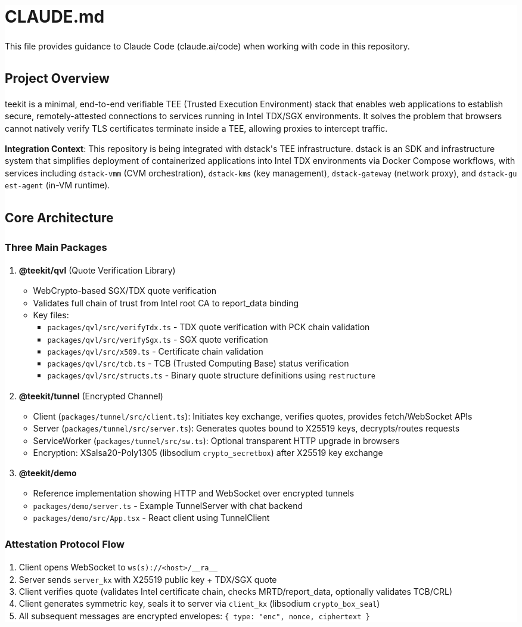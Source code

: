 # CLAUDE.md

This file provides guidance to Claude Code (claude.ai/code) when working with code in this repository.

## Project Overview

teekit is a minimal, end-to-end verifiable TEE (Trusted Execution Environment) stack that enables web applications to establish secure, remotely-attested connections to services running in Intel TDX/SGX environments. It solves the problem that browsers cannot natively verify TLS certificates terminate inside a TEE, allowing proxies to intercept traffic.

**Integration Context**: This repository is being integrated with dstack's TEE infrastructure. dstack is an SDK and infrastructure system that simplifies deployment of containerized applications into Intel TDX environments via Docker Compose workflows, with services including `dstack-vmm` (CVM orchestration), `dstack-kms` (key management), `dstack-gateway` (network proxy), and `dstack-guest-agent` (in-VM runtime).

## Core Architecture

### Three Main Packages

1. **@teekit/qvl** (Quote Verification Library)
   - WebCrypto-based SGX/TDX quote verification
   - Validates full chain of trust from Intel root CA to report_data binding
   - Key files:
     - `packages/qvl/src/verifyTdx.ts` - TDX quote verification with PCK chain validation
     - `packages/qvl/src/verifySgx.ts` - SGX quote verification
     - `packages/qvl/src/x509.ts` - Certificate chain validation
     - `packages/qvl/src/tcb.ts` - TCB (Trusted Computing Base) status verification
     - `packages/qvl/src/structs.ts` - Binary quote structure definitions using `restructure`

2. **@teekit/tunnel** (Encrypted Channel)
   - Client (`packages/tunnel/src/client.ts`): Initiates key exchange, verifies quotes, provides fetch/WebSocket APIs
   - Server (`packages/tunnel/src/server.ts`): Generates quotes bound to X25519 keys, decrypts/routes requests
   - ServiceWorker (`packages/tunnel/src/sw.ts`): Optional transparent HTTP upgrade in browsers
   - Encryption: XSalsa20-Poly1305 (libsodium `crypto_secretbox`) after X25519 key exchange

3. **@teekit/demo**
   - Reference implementation showing HTTP and WebSocket over encrypted tunnels
   - `packages/demo/server.ts` - Example TunnelServer with chat backend
   - `packages/demo/src/App.tsx` - React client using TunnelClient

### Attestation Protocol Flow

1. Client opens WebSocket to `ws(s)://<host>/__ra__`
2. Server sends `server_kx` with X25519 public key + TDX/SGX quote
3. Client verifies quote (validates Intel certificate chain, checks MRTD/report_data, optionally validates TCB/CRL)
4. Client generates symmetric key, seals it to server via `client_kx` (libsodium `crypto_box_seal`)
5. All subsequent messages are encrypted envelopes: `{ type: "enc", nonce, ciphertext }`
